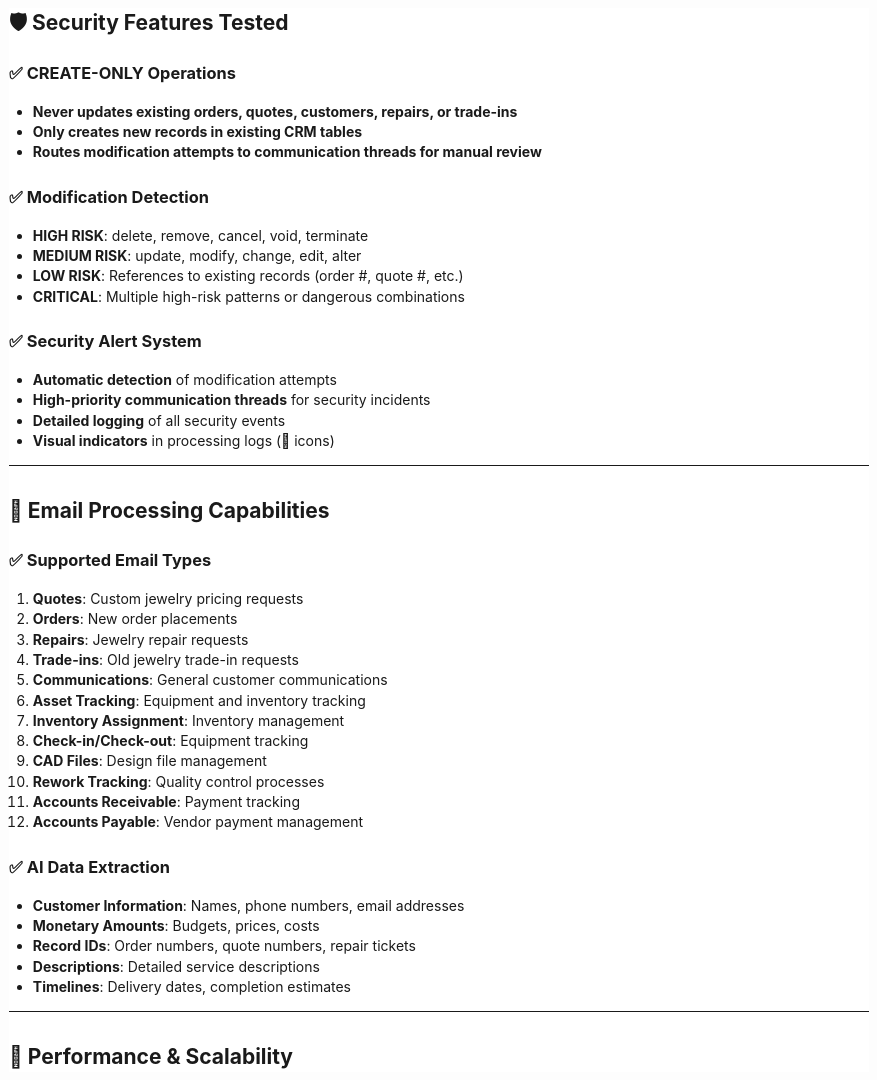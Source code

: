 
## 🛡️ **Security Features Tested**

### **✅ CREATE-ONLY Operations**
- **Never updates existing orders, quotes, customers, repairs, or trade-ins**
- **Only creates new records in existing CRM tables**
- **Routes modification attempts to communication threads for manual review**

### **✅ Modification Detection**
- **HIGH RISK**: delete, remove, cancel, void, terminate
- **MEDIUM RISK**: update, modify, change, edit, alter
- **LOW RISK**: References to existing records (order #, quote #, etc.)
- **CRITICAL**: Multiple high-risk patterns or dangerous combinations

### **✅ Security Alert System**
- **Automatic detection** of modification attempts
- **High-priority communication threads** for security incidents
- **Detailed logging** of all security events
- **Visual indicators** in processing logs (🚨 icons)

---

## 📧 **Email Processing Capabilities**

### **✅ Supported Email Types**
1. **Quotes**: Custom jewelry pricing requests
2. **Orders**: New order placements
3. **Repairs**: Jewelry repair requests
4. **Trade-ins**: Old jewelry trade-in requests
5. **Communications**: General customer communications
6. **Asset Tracking**: Equipment and inventory tracking
7. **Inventory Assignment**: Inventory management
8. **Check-in/Check-out**: Equipment tracking
9. **CAD Files**: Design file management
10. **Rework Tracking**: Quality control processes
11. **Accounts Receivable**: Payment tracking
12. **Accounts Payable**: Vendor payment management

### **✅ AI Data Extraction**
- **Customer Information**: Names, phone numbers, email addresses
- **Monetary Amounts**: Budgets, prices, costs
- **Record IDs**: Order numbers, quote numbers, repair tickets
- **Descriptions**: Detailed service descriptions
- **Timelines**: Delivery dates, completion estimates

---

## 🚀 **Performance & Scalability**
